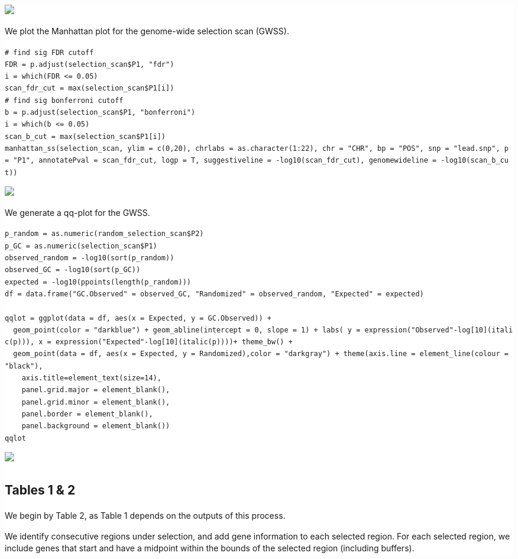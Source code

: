 ![](main_figures_files/figure-markdown_strict/unnamed-chunk-12-1.png)

We plot the Manhattan plot for the genome-wide selection scan (GWSS).

    # find sig FDR cutoff 
    FDR = p.adjust(selection_scan$P1, "fdr")
    i = which(FDR <= 0.05)
    scan_fdr_cut = max(selection_scan$P1[i])
    # find sig bonferroni cutoff 
    b = p.adjust(selection_scan$P1, "bonferroni")
    i = which(b <= 0.05)
    scan_b_cut = max(selection_scan$P1[i])
    manhattan_ss(selection_scan, ylim = c(0,20), chrlabs = as.character(1:22), chr = "CHR", bp = "POS", snp = "lead.snp", p = "P1", annotatePval = scan_fdr_cut, logp = T, suggestiveline = -log10(scan_fdr_cut), genomewideline = -log10(scan_b_cut)) 

![](main_figures_files/figure-markdown_strict/unnamed-chunk-13-1.png)

We generate a qq-plot for the GWSS.

    p_random = as.numeric(random_selection_scan$P2)
    p_GC = as.numeric(selection_scan$P1)
    observed_random = -log10(sort(p_random))
    observed_GC = -log10(sort(p_GC))
    expected = -log10(ppoints(length(p_random)))
    df = data.frame("GC.Observed" = observed_GC, "Randomized" = observed_random, "Expected" = expected)

    qqlot = ggplot(data = df, aes(x = Expected, y = GC.Observed)) + 
      geom_point(color = "darkblue") + geom_abline(intercept = 0, slope = 1) + labs( y = expression("Observed"-log[10](italic(p))), x = expression("Expected"-log[10](italic(p))))+ theme_bw() +
      geom_point(data = df, aes(x = Expected, y = Randomized),color = "darkgray") + theme(axis.line = element_line(colour = "black"),
        axis.title=element_text(size=14),
        panel.grid.major = element_blank(),
        panel.grid.minor = element_blank(),
        panel.border = element_blank(),
        panel.background = element_blank())
    qqlot

![](main_figures_files/figure-markdown_strict/unnamed-chunk-14-1.png)

Tables 1 & 2
------------

We begin by Table 2, as Table 1 depends on the outputs of this process.

We identify consecutive regions under selection, and add gene
information to each selected region. For each selected region, we
include genes that start and have a midpoint within the bounds of the
selected region (including buffers).
